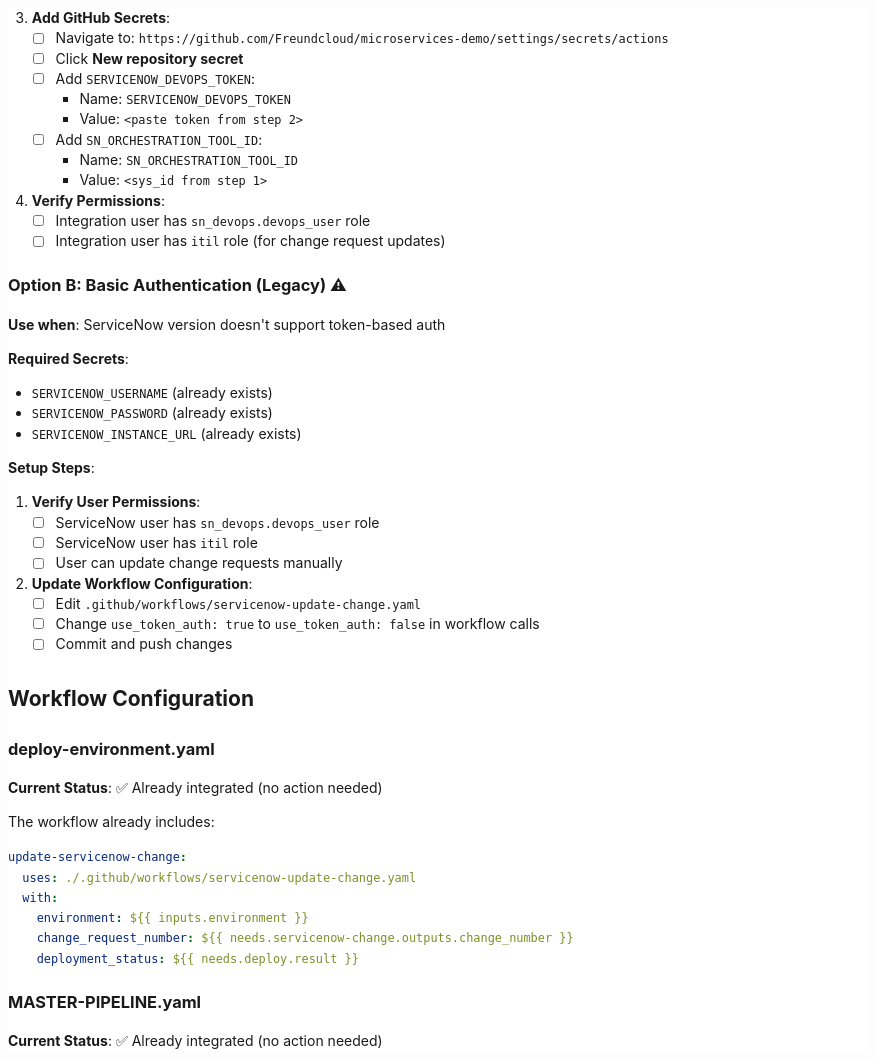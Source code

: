 3. **Add GitHub Secrets**:
   - [ ] Navigate to: `https://github.com/Freundcloud/microservices-demo/settings/secrets/actions`
   - [ ] Click **New repository secret**
   - [ ] Add `SERVICENOW_DEVOPS_TOKEN`:
     - Name: `SERVICENOW_DEVOPS_TOKEN`
     - Value: `<paste token from step 2>`
   - [ ] Add `SN_ORCHESTRATION_TOOL_ID`:
     - Name: `SN_ORCHESTRATION_TOOL_ID`
     - Value: `<sys_id from step 1>`

4. **Verify Permissions**:
   - [ ] Integration user has `sn_devops.devops_user` role
   - [ ] Integration user has `itil` role (for change request updates)

### Option B: Basic Authentication (Legacy) ⚠️

**Use when**: ServiceNow version doesn't support token-based auth

**Required Secrets**:
- `SERVICENOW_USERNAME` (already exists)
- `SERVICENOW_PASSWORD` (already exists)
- `SERVICENOW_INSTANCE_URL` (already exists)

**Setup Steps**:

1. **Verify User Permissions**:
   - [ ] ServiceNow user has `sn_devops.devops_user` role
   - [ ] ServiceNow user has `itil` role
   - [ ] User can update change requests manually

2. **Update Workflow Configuration**:
   - [ ] Edit `.github/workflows/servicenow-update-change.yaml`
   - [ ] Change `use_token_auth: true` to `use_token_auth: false` in workflow calls
   - [ ] Commit and push changes

## Workflow Configuration

### deploy-environment.yaml

**Current Status**: ✅ Already integrated (no action needed)

The workflow already includes:
```yaml
update-servicenow-change:
  uses: ./.github/workflows/servicenow-update-change.yaml
  with:
    environment: ${{ inputs.environment }}
    change_request_number: ${{ needs.servicenow-change.outputs.change_number }}
    deployment_status: ${{ needs.deploy.result }}
```

### MASTER-PIPELINE.yaml

**Current Status**: ✅ Already integrated (no action needed)
